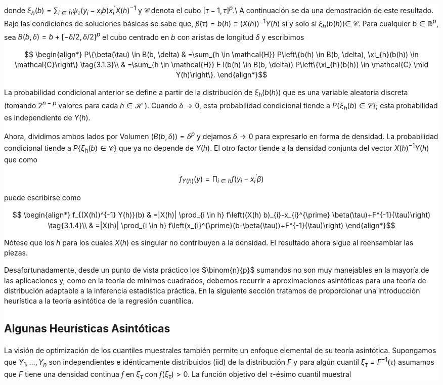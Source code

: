 donde $\xi_{h}(b)=\sum_{i \in \bar{h}} \psi_{\tau}\left(y_{i}-x_{i} b\right) x_{i}^{\prime} X(h)^{-1}$ y $\mathcal{C}$ denota el cubo $[\tau-1, \tau]^{p}$.\\
A continuación se da una demostración de este resultado. Bajo las condiciones de soluciones básicas se sabe que, $\hat{\beta}(\tau)=b(h) \equiv(X(h))^{-1} Y(h)$ si y solo si $\xi_{h}(b(h)) \in$ $\mathcal{C}$. Para cualquier $b \in \mathbb{R}^{p}$, sea $B(b, \delta)=b+[-\delta / 2, \delta / 2]^{p}$ el cubo centrado en $b$ con aristas de longitud $\delta$ y escribimos

$$
\begin{align*}
P\{\beta(\tau) \in B(b, \delta) & =\sum_{h \in \mathcal{H}} P\left\{b(h) \in B(b, \delta), \xi_{h}(b(h)) \in \mathcal{C}\right\}  \tag{3.1.3}\\
& =\sum_{h \in \mathcal{H}} E I(b(h) \in B(b, \delta)) P\left\{\xi_{h}(b(h)) \in \mathcal{C} \mid Y(h)\right\}.
\end{align*}$$


 La probabilidad condicional anterior se define a partir de la distribución de $\xi_{h}(b(h))$ que es una variable aleatoria discreta (tomando $2^{n-p}$ valores para cada $h \in \mathcal{H}$ ). Cuando $\delta \rightarrow 0$, esta probabilidad condicional tiende a $P\left\{\xi_{h}(b) \in \mathcal{C}\right\}$; esta probabilidad es independiente de $Y(h)$.

Ahora, dividimos ambos lados por Volumen $(B(b, \delta))=\delta^{p}$ y dejamos $\delta \rightarrow 0$ para expresarlo en forma de densidad. La probabilidad condicional tiende a $P\left\{\xi_{h}(b) \in \mathcal{C}\right\}$ que ya no depende de $Y(h)$. El otro factor tiende a la densidad conjunta del vector $X(h)^{-1} Y(h)$ que como

$$
f_{Y(h)}(y)=\prod_{i \in h} f\left(y_{i}-x_{i}^{\prime} \beta\right)
$$

puede escribirse como

$$
\begin{align*}
f_{(X(h))^{-1} Y(h)}(b) & =|X(h)| \prod_{i \in h} f\left((X(h) b)_{i}-x_{i}^{\prime} \beta(\tau)+F^{-1}(\tau)\right)  \tag{3.1.4}\\
& =|X(h)| \prod_{i \in h} f\left(x_{i}^{\prime}(b-\beta(\tau))+F^{-1}(\tau)\right)
\end{align*}$$


Nótese que los $h$ para los cuales $X(h)$ es singular no contribuyen a la densidad. El resultado ahora sigue al reensamblar las piezas.

Desafortunadamente, desde un punto de vista práctico los $\binom{n}{p}$ sumandos  no son muy manejables en la mayoría de las aplicaciones y, como en la teoría de mínimos cuadrados, debemos recurrir a aproximaciones asintóticas para una teoría de distribución adaptable a la inferencia estadística práctica. En la siguiente sección tratamos de proporcionar una introducción heurística a la teoría asintótica de la regresión cuantílica. 

## Algunas Heurísticas Asintóticas

La visión de optimización de los cuantiles muestrales también permite un enfoque elemental de su teoría asintótica. Supongamos que $Y_{1}, \ldots, Y_{n}$ son independientes e idénticamente distribuidos (iid) de la distribución $F$ y para algún cuantil $\xi_{\tau}=F^{-1}(\tau)$ asumamos que $F$ tiene una densidad continua $f$ en $\xi_{\tau}$ con $f\left(\xi_{\tau}\right)>0$. La función objetivo del $\tau$-ésimo cuantil muestral
